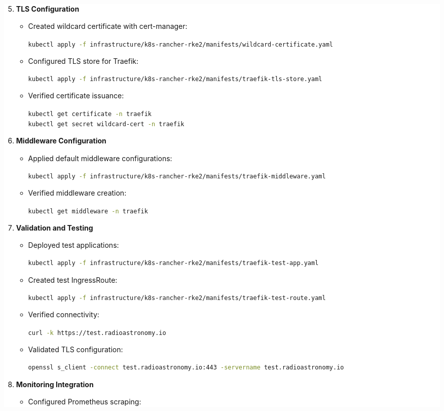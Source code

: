 5. **TLS Configuration**
   - Created wildcard certificate with cert-manager:

     ```bash
     kubectl apply -f infrastructure/k8s-rancher-rke2/manifests/wildcard-certificate.yaml
     ```

   - Configured TLS store for Traefik:

     ```bash
     kubectl apply -f infrastructure/k8s-rancher-rke2/manifests/traefik-tls-store.yaml
     ```

   - Verified certificate issuance:

     ```bash
     kubectl get certificate -n traefik
     kubectl get secret wildcard-cert -n traefik
     ```

6. **Middleware Configuration**
   - Applied default middleware configurations:

     ```bash
     kubectl apply -f infrastructure/k8s-rancher-rke2/manifests/traefik-middleware.yaml
     ```

   - Verified middleware creation:

     ```bash
     kubectl get middleware -n traefik
     ```

7. **Validation and Testing**
   - Deployed test applications:

     ```bash
     kubectl apply -f infrastructure/k8s-rancher-rke2/manifests/traefik-test-app.yaml
     ```

   - Created test IngressRoute:

     ```bash
     kubectl apply -f infrastructure/k8s-rancher-rke2/manifests/traefik-test-route.yaml
     ```

   - Verified connectivity:

     ```bash
     curl -k https://test.radioastronomy.io
     ```

   - Validated TLS configuration:

     ```bash
     openssl s_client -connect test.radioastronomy.io:443 -servername test.radioastronomy.io
     ```

8. **Monitoring Integration**
   - Configured Prometheus scraping:
